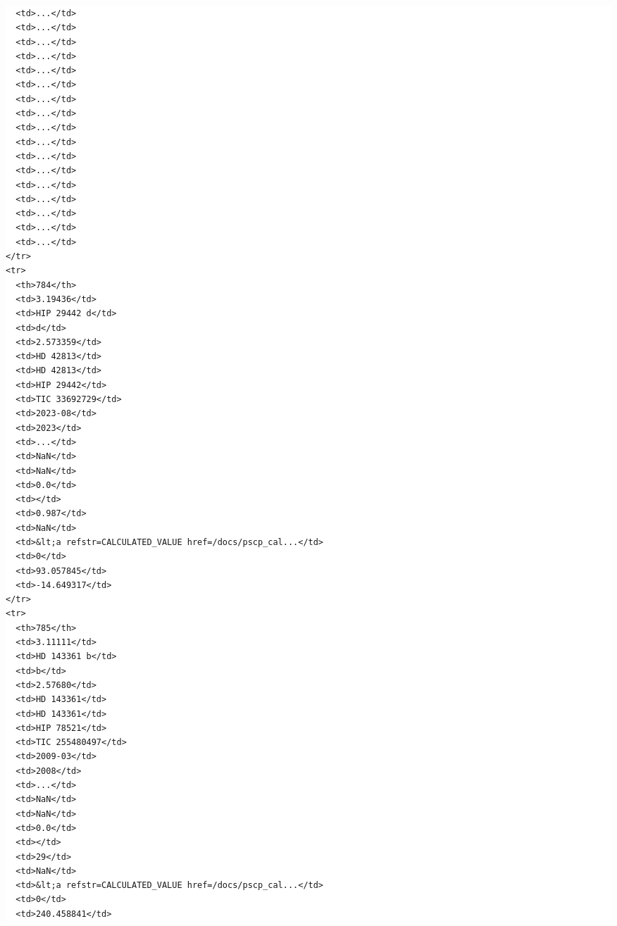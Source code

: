       <td>...</td>
      <td>...</td>
      <td>...</td>
      <td>...</td>
      <td>...</td>
      <td>...</td>
      <td>...</td>
      <td>...</td>
      <td>...</td>
      <td>...</td>
      <td>...</td>
      <td>...</td>
      <td>...</td>
      <td>...</td>
      <td>...</td>
      <td>...</td>
      <td>...</td>
    </tr>
    <tr>
      <th>784</th>
      <td>3.19436</td>
      <td>HIP 29442 d</td>
      <td>d</td>
      <td>2.573359</td>
      <td>HD 42813</td>
      <td>HD 42813</td>
      <td>HIP 29442</td>
      <td>TIC 33692729</td>
      <td>2023-08</td>
      <td>2023</td>
      <td>...</td>
      <td>NaN</td>
      <td>NaN</td>
      <td>0.0</td>
      <td></td>
      <td>0.987</td>
      <td>NaN</td>
      <td>&lt;a refstr=CALCULATED_VALUE href=/docs/pscp_cal...</td>
      <td>0</td>
      <td>93.057845</td>
      <td>-14.649317</td>
    </tr>
    <tr>
      <th>785</th>
      <td>3.11111</td>
      <td>HD 143361 b</td>
      <td>b</td>
      <td>2.57680</td>
      <td>HD 143361</td>
      <td>HD 143361</td>
      <td>HIP 78521</td>
      <td>TIC 255480497</td>
      <td>2009-03</td>
      <td>2008</td>
      <td>...</td>
      <td>NaN</td>
      <td>NaN</td>
      <td>0.0</td>
      <td></td>
      <td>29</td>
      <td>NaN</td>
      <td>&lt;a refstr=CALCULATED_VALUE href=/docs/pscp_cal...</td>
      <td>0</td>
      <td>240.458841</td>